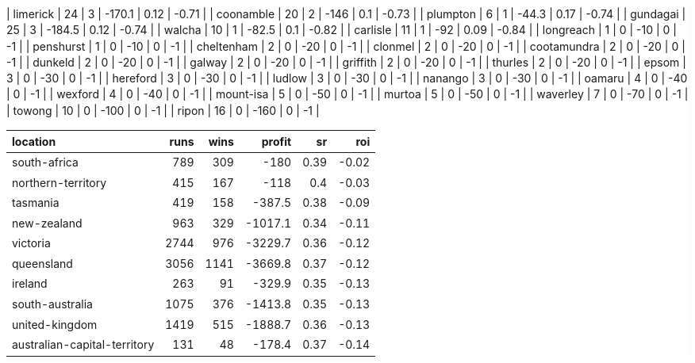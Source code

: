 | limerick                   |     24 |      3 |   -170.1 | 0.12 | -0.71 |
| coonamble                  |     20 |      2 |   -146   | 0.1  | -0.73 |
| plumpton                   |      6 |      1 |    -44.3 | 0.17 | -0.74 |
| gundagai                   |     25 |      3 |   -184.5 | 0.12 | -0.74 |
| walcha                     |     10 |      1 |    -82.5 | 0.1  | -0.82 |
| carlisle                   |     11 |      1 |    -92   | 0.09 | -0.84 |
| longreach                  |      1 |      0 |    -10   | 0    | -1    |
| penshurst                  |      1 |      0 |    -10   | 0    | -1    |
| cheltenham                 |      2 |      0 |    -20   | 0    | -1    |
| clonmel                    |      2 |      0 |    -20   | 0    | -1    |
| cootamundra                |      2 |      0 |    -20   | 0    | -1    |
| dunkeld                    |      2 |      0 |    -20   | 0    | -1    |
| galway                     |      2 |      0 |    -20   | 0    | -1    |
| griffith                   |      2 |      0 |    -20   | 0    | -1    |
| thurles                    |      2 |      0 |    -20   | 0    | -1    |
| epsom                      |      3 |      0 |    -30   | 0    | -1    |
| hereford                   |      3 |      0 |    -30   | 0    | -1    |
| ludlow                     |      3 |      0 |    -30   | 0    | -1    |
| nanango                    |      3 |      0 |    -30   | 0    | -1    |
| oamaru                     |      4 |      0 |    -40   | 0    | -1    |
| wexford                    |      4 |      0 |    -40   | 0    | -1    |
| mount-isa                  |      5 |      0 |    -50   | 0    | -1    |
| murtoa                     |      5 |      0 |    -50   | 0    | -1    |
| waverley                   |      7 |      0 |    -70   | 0    | -1    |
| towong                     |     10 |      0 |   -100   | 0    | -1    |
| ripon                      |     16 |      0 |   -160   | 0    | -1    |

| location                     |   runs |   wins |   profit |   sr |   roi |
|:-----------------------------|-------:|-------:|---------:|-----:|------:|
| south-africa                 |    789 |    309 |   -180   | 0.39 | -0.02 |
| northern-territory           |    415 |    167 |   -118   | 0.4  | -0.03 |
| tasmania                     |    419 |    158 |   -387.5 | 0.38 | -0.09 |
| new-zealand                  |    963 |    329 |  -1017.1 | 0.34 | -0.11 |
| victoria                     |   2744 |    976 |  -3229.7 | 0.36 | -0.12 |
| queensland                   |   3056 |   1141 |  -3669.8 | 0.37 | -0.12 |
| ireland                      |    263 |     91 |   -329.9 | 0.35 | -0.13 |
| south-australia              |   1075 |    376 |  -1413.8 | 0.35 | -0.13 |
| united-kingdom               |   1419 |    515 |  -1888.7 | 0.36 | -0.13 |
| australian-capital-territory |    131 |     48 |   -178.4 | 0.37 | -0.14 |